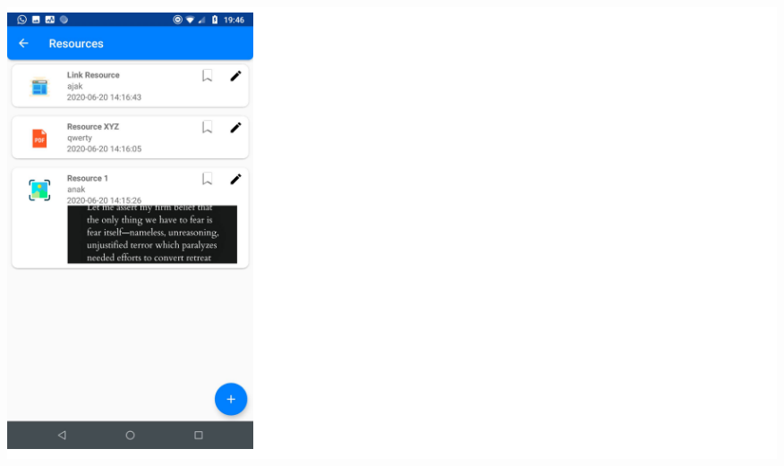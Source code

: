 <img src="https://github.com/mohanmohadikar/Solve_Internship_Report/blob/master/Solve%20Classes%20-%20ScreenShots/25.jpg" height="500" width="275">&nbsp;&nbsp;&nbsp;&nbsp;&nbsp;&nbsp;